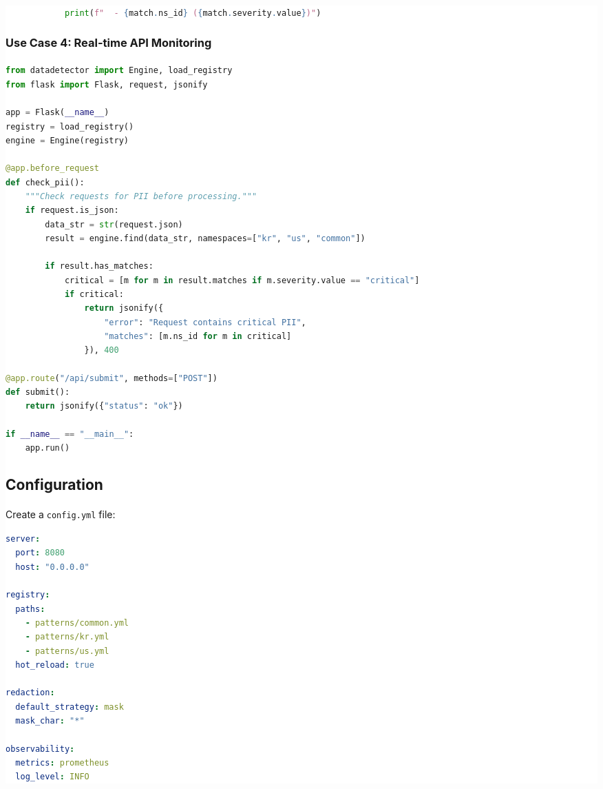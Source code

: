 ```python
            print(f"  - {match.ns_id} ({match.severity.value})")
```

### Use Case 4: Real-time API Monitoring

```python
from datadetector import Engine, load_registry
from flask import Flask, request, jsonify

app = Flask(__name__)
registry = load_registry()
engine = Engine(registry)

@app.before_request
def check_pii():
    """Check requests for PII before processing."""
    if request.is_json:
        data_str = str(request.json)
        result = engine.find(data_str, namespaces=["kr", "us", "common"])

        if result.has_matches:
            critical = [m for m in result.matches if m.severity.value == "critical"]
            if critical:
                return jsonify({
                    "error": "Request contains critical PII",
                    "matches": [m.ns_id for m in critical]
                }), 400

@app.route("/api/submit", methods=["POST"])
def submit():
    return jsonify({"status": "ok"})

if __name__ == "__main__":
    app.run()
```

## Configuration

Create a `config.yml` file:

```yaml
server:
  port: 8080
  host: "0.0.0.0"

registry:
  paths:
    - patterns/common.yml
    - patterns/kr.yml
    - patterns/us.yml
  hot_reload: true

redaction:
  default_strategy: mask
  mask_char: "*"

observability:
  metrics: prometheus
  log_level: INFO
```
